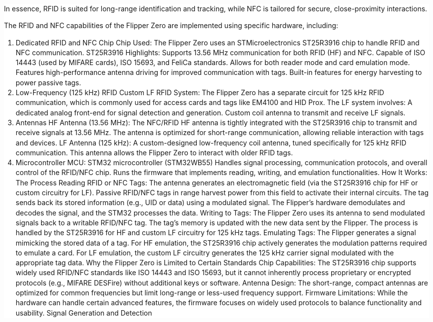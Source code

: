 In essence, RFID is suited for long-range identification and tracking, while NFC is tailored for secure, close-proximity interactions.


The RFID and NFC capabilities of the Flipper Zero are implemented using specific hardware, including:
1. Dedicated RFID and NFC Chip
Chip Used: The Flipper Zero uses an STMicroelectronics ST25R3916 chip to handle RFID and NFC communication.
ST25R3916 Highlights:
Supports 13.56 MHz communication for both RFID (HF) and NFC.
Capable of ISO 14443 (used by MIFARE cards), ISO 15693, and FeliCa standards.
Allows for both reader mode and card emulation mode.
Features high-performance antenna driving for improved communication with tags.
Built-in features for energy harvesting to power passive tags.
2. Low-Frequency (125 kHz) RFID
Custom LF RFID System:
The Flipper Zero has a separate circuit for 125 kHz RFID communication, which is commonly used for access cards and tags like EM4100 and HID Prox.
The LF system involves:
A dedicated analog front-end for signal detection and generation.
Custom coil antenna to transmit and receive LF signals.
3. Antennas
HF Antenna (13.56 MHz):
The NFC/RFID HF antenna is tightly integrated with the ST25R3916 chip to transmit and receive signals at 13.56 MHz.
The antenna is optimized for short-range communication, allowing reliable interaction with tags and devices.
LF Antenna (125 kHz):
A custom-designed low-frequency coil antenna, tuned specifically for 125 kHz RFID communication.
This antenna allows the Flipper Zero to interact with older RFID tags.
4. Microcontroller
MCU: STM32 microcontroller (STM32WB55)
Handles signal processing, communication protocols, and overall control of the RFID/NFC chip.
Runs the firmware that implements reading, writing, and emulation functionalities.
How It Works: The Process
Reading RFID or NFC Tags:
The antenna generates an electromagnetic field (via the ST25R3916 chip for HF or custom circuitry for LF).
Passive RFID/NFC tags in range harvest power from this field to activate their internal circuits.
The tag sends back its stored information (e.g., UID or data) using a modulated signal.
The Flipper’s hardware demodulates and decodes the signal, and the STM32 processes the data.
Writing to Tags:
The Flipper Zero uses its antenna to send modulated signals back to a writable RFID/NFC tag.
The tag’s memory is updated with the new data sent by the Flipper.
The process is handled by the ST25R3916 for HF and custom LF circuitry for 125 kHz tags.
Emulating Tags:
The Flipper generates a signal mimicking the stored data of a tag.
For HF emulation, the ST25R3916 chip actively generates the modulation patterns required to emulate a card.
For LF emulation, the custom LF circuitry generates the 125 kHz carrier signal modulated with the appropriate tag data.
Why the Flipper Zero is Limited to Certain Standards
Chip Capabilities:
The ST25R3916 chip supports widely used RFID/NFC standards like ISO 14443 and ISO 15693, but it cannot inherently process proprietary or encrypted protocols (e.g., MIFARE DESFire) without additional keys or software.
Antenna Design:
The short-range, compact antennas are optimized for common frequencies but limit long-range or less-used frequency support.
Firmware Limitations:
While the hardware can handle certain advanced features, the firmware focuses on widely used protocols to balance functionality and usability.
Signal Generation and Detection